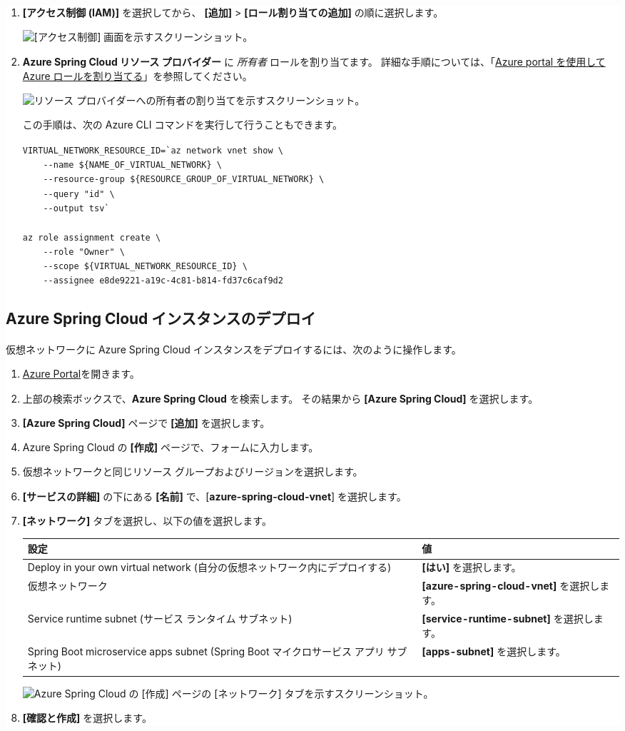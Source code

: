 1. **[アクセス制御 (IAM)]** を選択してから、 **[追加]**  >  **[ロール割り当ての追加]** の順に選択します。

    ![[アクセス制御] 画面を示すスクリーンショット。](./media/spring-cloud-v-net-injection/access-control.png)

1. **Azure Spring Cloud リソース プロバイダー** に *所有者* ロールを割り当てます。 詳細な手順については、「[Azure portal を使用して Azure ロールを割り当てる](../role-based-access-control/role-assignments-portal.md#step-2-open-the-add-role-assignment-pane)」を参照してください。

    ![リソース プロバイダーへの所有者の割り当てを示すスクリーンショット。](./media/spring-cloud-v-net-injection/assign-owner-resource-provider.png)

    この手順は、次の Azure CLI コマンドを実行して行うこともできます。

    ```azurecli
    VIRTUAL_NETWORK_RESOURCE_ID=`az network vnet show \
        --name ${NAME_OF_VIRTUAL_NETWORK} \
        --resource-group ${RESOURCE_GROUP_OF_VIRTUAL_NETWORK} \
        --query "id" \
        --output tsv`

    az role assignment create \
        --role "Owner" \
        --scope ${VIRTUAL_NETWORK_RESOURCE_ID} \
        --assignee e8de9221-a19c-4c81-b814-fd37c6caf9d2
    ```

## <a name="deploy-an-azure-spring-cloud-instance"></a>Azure Spring Cloud インスタンスのデプロイ

仮想ネットワークに Azure Spring Cloud インスタンスをデプロイするには、次のように操作します。

1. [Azure Portal](https://portal.azure.com)を開きます。

1. 上部の検索ボックスで、**Azure Spring Cloud** を検索します。 その結果から **[Azure Spring Cloud]** を選択します。

1. **[Azure Spring Cloud]** ページで **[追加]** を選択します。

1. Azure Spring Cloud の **[作成]** ページで、フォームに入力します。

1. 仮想ネットワークと同じリソース グループおよびリージョンを選択します。

1. **[サービスの詳細]** の下にある **[名前]** で、[**azure-spring-cloud-vnet**] を選択します。

1. **[ネットワーク]** タブを選択し、以下の値を選択します。

    |設定                                |値                                             |
    |---------------------------------------|--------------------------------------------------|
    |Deploy in your own virtual network (自分の仮想ネットワーク内にデプロイする)     |**[はい]** を選択します。                                   |
    |仮想ネットワーク                        |**[azure-spring-cloud-vnet]** を選択します。               |
    |Service runtime subnet (サービス ランタイム サブネット)                 |**[service-runtime-subnet]** を選択します。                |
    |Spring Boot microservice apps subnet (Spring Boot マイクロサービス アプリ サブネット)   |**[apps-subnet]** を選択します。                           |

    ![Azure Spring Cloud の [作成] ページの [ネットワーク] タブを示すスクリーンショット。](./media/spring-cloud-v-net-injection/creation-blade-networking-tab.png)

1. **[確認と作成]** を選択します。
